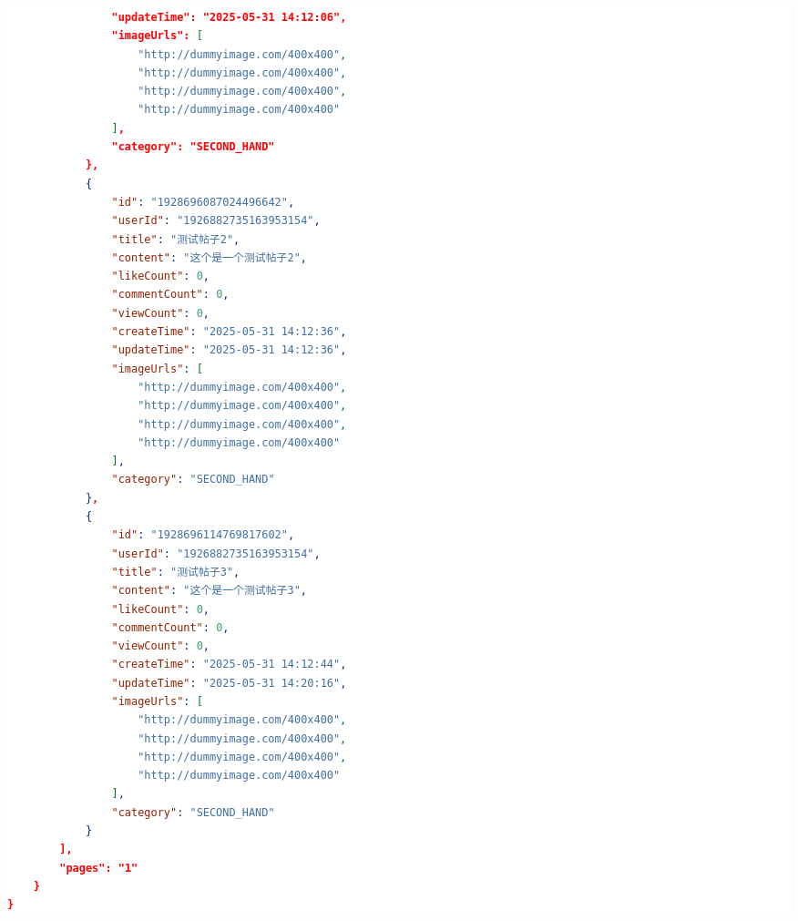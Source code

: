```json
                "updateTime": "2025-05-31 14:12:06",
                "imageUrls": [
                    "http://dummyimage.com/400x400",
                    "http://dummyimage.com/400x400",
                    "http://dummyimage.com/400x400",
                    "http://dummyimage.com/400x400"
                ],
                "category": "SECOND_HAND"
            },
            {
                "id": "1928696087024496642",
                "userId": "1926882735163953154",
                "title": "测试帖子2",
                "content": "这个是一个测试帖子2",
                "likeCount": 0,
                "commentCount": 0,
                "viewCount": 0,
                "createTime": "2025-05-31 14:12:36",
                "updateTime": "2025-05-31 14:12:36",
                "imageUrls": [
                    "http://dummyimage.com/400x400",
                    "http://dummyimage.com/400x400",
                    "http://dummyimage.com/400x400",
                    "http://dummyimage.com/400x400"
                ],
                "category": "SECOND_HAND"
            },
            {
                "id": "1928696114769817602",
                "userId": "1926882735163953154",
                "title": "测试帖子3",
                "content": "这个是一个测试帖子3",
                "likeCount": 0,
                "commentCount": 0,
                "viewCount": 0,
                "createTime": "2025-05-31 14:12:44",
                "updateTime": "2025-05-31 14:20:16",
                "imageUrls": [
                    "http://dummyimage.com/400x400",
                    "http://dummyimage.com/400x400",
                    "http://dummyimage.com/400x400",
                    "http://dummyimage.com/400x400"
                ],
                "category": "SECOND_HAND"
            }
        ],
        "pages": "1"
    }
}
```
